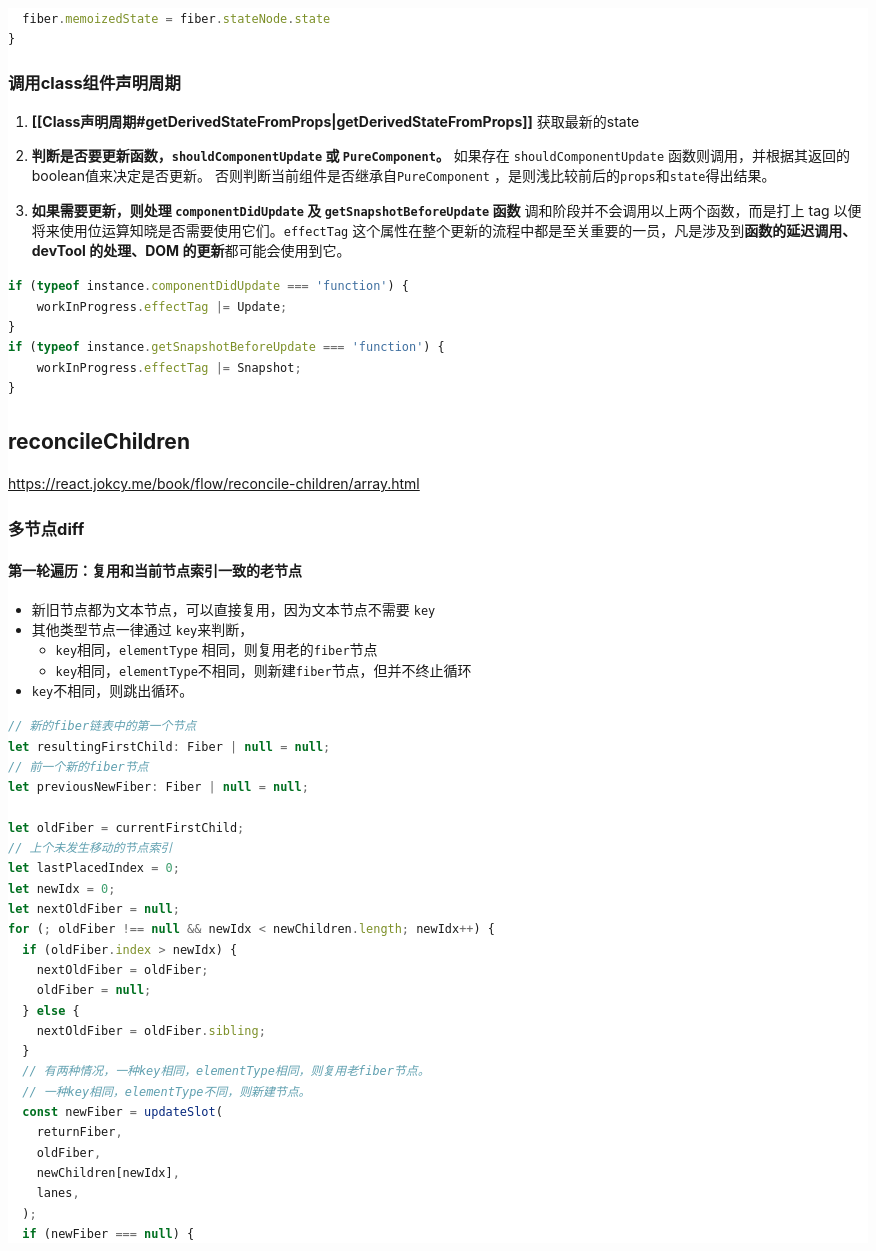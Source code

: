 ```js
  fiber.memoizedState = fiber.stateNode.state
}
```

### 调用class组件声明周期
1. **[[Class声明周期#getDerivedStateFromProps|getDerivedStateFromProps]]**
获取最新的state

2. **判断是否要更新函数，`shouldComponentUpdate` 或 `PureComponent`。**
 如果存在 `shouldComponentUpdate` 函数则调用，并根据其返回的boolean值来决定是否更新。
否则判断当前组件是否继承自`PureComponent` ，是则浅比较前后的`props`和`state`得出结果。

3. **如果需要更新，则处理 `componentDidUpdate` 及 `getSnapshotBeforeUpdate` 函数**
调和阶段并不会调用以上两个函数，而是打上 tag 以便将来使用位运算知晓是否需要使用它们。`effectTag` 这个属性在整个更新的流程中都是至关重要的一员，凡是涉及到**函数的延迟调用、devTool 的处理、DOM 的更新**都可能会使用到它。

```js
if (typeof instance.componentDidUpdate === 'function') {
    workInProgress.effectTag |= Update;
}
if (typeof instance.getSnapshotBeforeUpdate === 'function') {
    workInProgress.effectTag |= Snapshot;
}
```

##  reconcileChildren
https://react.jokcy.me/book/flow/reconcile-children/array.html

### 多节点diff

#### 第一轮遍历：复用和当前节点索引一致的老节点

 -   新旧节点都为文本节点，可以直接复用，因为文本节点不需要 `key`
 -   其他类型节点一律通过 `key`来判断，
      -   `key`相同，`elementType` 相同，则复用老的`fiber`节点
      -   `key`相同，`elementType`不相同，则新建`fiber`节点，但并不终止循环
 -   `key`不相同，则跳出循环。

```js
// 新的fiber链表中的第一个节点
let resultingFirstChild: Fiber | null = null;
// 前一个新的fiber节点
let previousNewFiber: Fiber | null = null;

let oldFiber = currentFirstChild;
// 上个未发生移动的节点索引
let lastPlacedIndex = 0;
let newIdx = 0;
let nextOldFiber = null;
for (; oldFiber !== null && newIdx < newChildren.length; newIdx++) {
  if (oldFiber.index > newIdx) {
    nextOldFiber = oldFiber;
    oldFiber = null;
  } else {
    nextOldFiber = oldFiber.sibling;
  }
  // 有两种情况，一种key相同，elementType相同，则复用老fiber节点。
  // 一种key相同，elementType不同，则新建节点。
  const newFiber = updateSlot(
    returnFiber,
    oldFiber,
    newChildren[newIdx],
    lanes,
  );
  if (newFiber === null) {
```